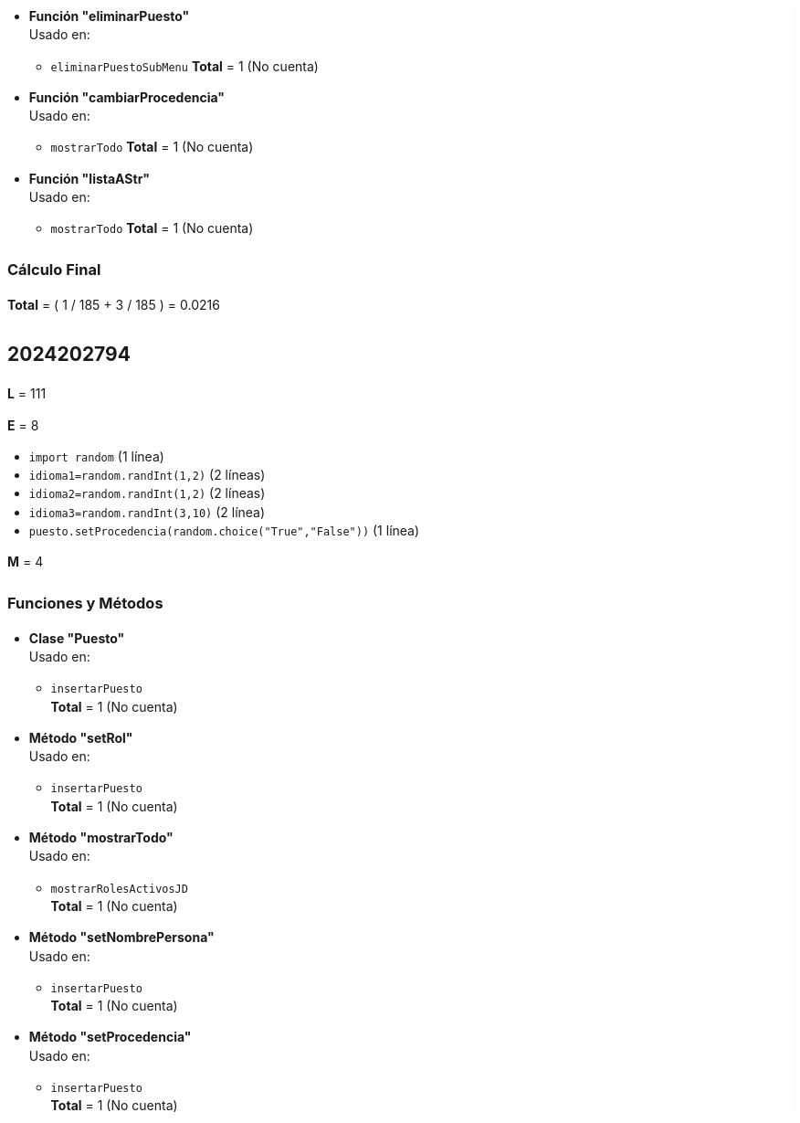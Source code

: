 - **Función "eliminarPuesto"**    
  Usado en:
  - `eliminarPuestoSubMenu`
  **Total** = 1 (No cuenta)

- **Función "cambiarProcedencia"**    
  Usado en:
  - `mostrarTodo`
  **Total** = 1 (No cuenta)

- **Función "listaAStr"**    
  Usado en:
  - `mostrarTodo`
  **Total** = 1 (No cuenta)

### Cálculo Final

**Total** = \( 1 / 185 + 3 / 185 \) = 0.0216

## 2024202794
**L** = 111

**E** = 8
- `import random` (1 línea)
- `idioma1=random.randInt(1,2)` (2 líneas)
- `idioma2=random.randInt(1,2)` (2 líneas)
- `idioma3=random.randInt(3,10)` (2 línea)
- `puesto.setProcedencia(random.choice("True","False"))` (1 línea)

**M** = 4

### Funciones y Métodos

- **Clase "Puesto"**  
  Usado en:
  - `insertarPuesto`  
  **Total** = 1 (No cuenta)

- **Método "setRol"**    
  Usado en:
  - `insertarPuesto`  
  **Total** = 1 (No cuenta)

- **Método "mostrarTodo"**    
  Usado en:
  - `mostrarRolesActivosJD`  
  **Total** = 1 (No cuenta)

- **Método "setNombrePersona"**    
  Usado en:
  - `insertarPuesto`  
  **Total** = 1 (No cuenta)

- **Método "setProcedencia"**    
  Usado en:
  - `insertarPuesto`  
  **Total** = 1 (No cuenta)
